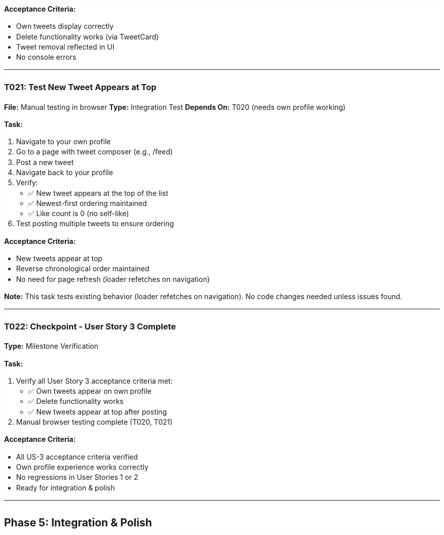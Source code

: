 **Acceptance Criteria:**
- Own tweets display correctly
- Delete functionality works (via TweetCard)
- Tweet removal reflected in UI
- No console errors

---

### T021: Test New Tweet Appears at Top
**File:** Manual testing in browser
**Type:** Integration Test
**Depends On:** T020 (needs own profile working)

**Task:**
1. Navigate to your own profile
2. Go to a page with tweet composer (e.g., /feed)
3. Post a new tweet
4. Navigate back to your profile
5. Verify:
   - ✅ New tweet appears at the top of the list
   - ✅ Newest-first ordering maintained
   - ✅ Like count is 0 (no self-like)
6. Test posting multiple tweets to ensure ordering

**Acceptance Criteria:**
- New tweets appear at top
- Reverse chronological order maintained
- No need for page refresh (loader refetches on navigation)

**Note:** This task tests existing behavior (loader refetches on navigation). No code changes needed unless issues found.

---

### T022: Checkpoint - User Story 3 Complete
**Type:** Milestone Verification

**Task:**
1. Verify all User Story 3 acceptance criteria met:
   - ✅ Own tweets appear on own profile
   - ✅ Delete functionality works
   - ✅ New tweets appear at top after posting
2. Manual browser testing complete (T020, T021)

**Acceptance Criteria:**
- All US-3 acceptance criteria verified
- Own profile experience works correctly
- No regressions in User Stories 1 or 2
- Ready for integration & polish

---

## Phase 5: Integration & Polish
